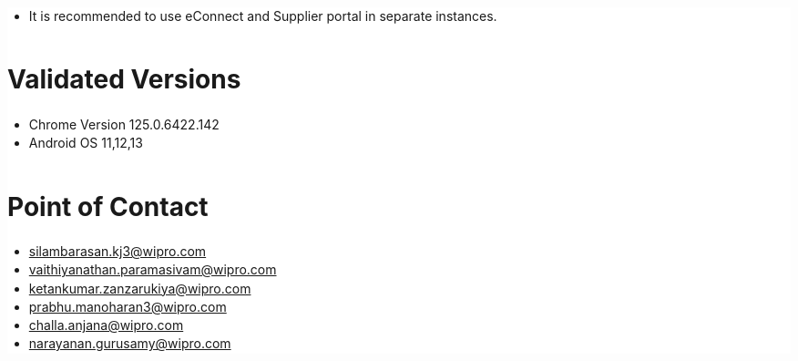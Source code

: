 - It is recommended to use eConnect and Supplier portal in separate instances.

# Validated Versions

- Chrome Version 125.0.6422.142
- Android OS 11,12,13 

# Point of Contact

- [silambarasan.kj3@wipro.com](mailto:silambarasan.kj3@wipro.com)
- [vaithiyanathan.paramasivam@wipro.com](mailto:vaithiyanathan.paramasivam@wipro.com)
- [ketankumar.zanzarukiya@wipro.com](mailto:ketankumar.zanzarukiya@wipro.com)
- [prabhu.manoharan3@wipro.com](mailto:prabhu.manoharan3@wipro.com)
- [challa.anjana@wipro.com](mailto:challa.anjana@wipro.com)
- [narayanan.gurusamy@wipro.com](mailto:narayanan.gurusamy@wipro.com)
